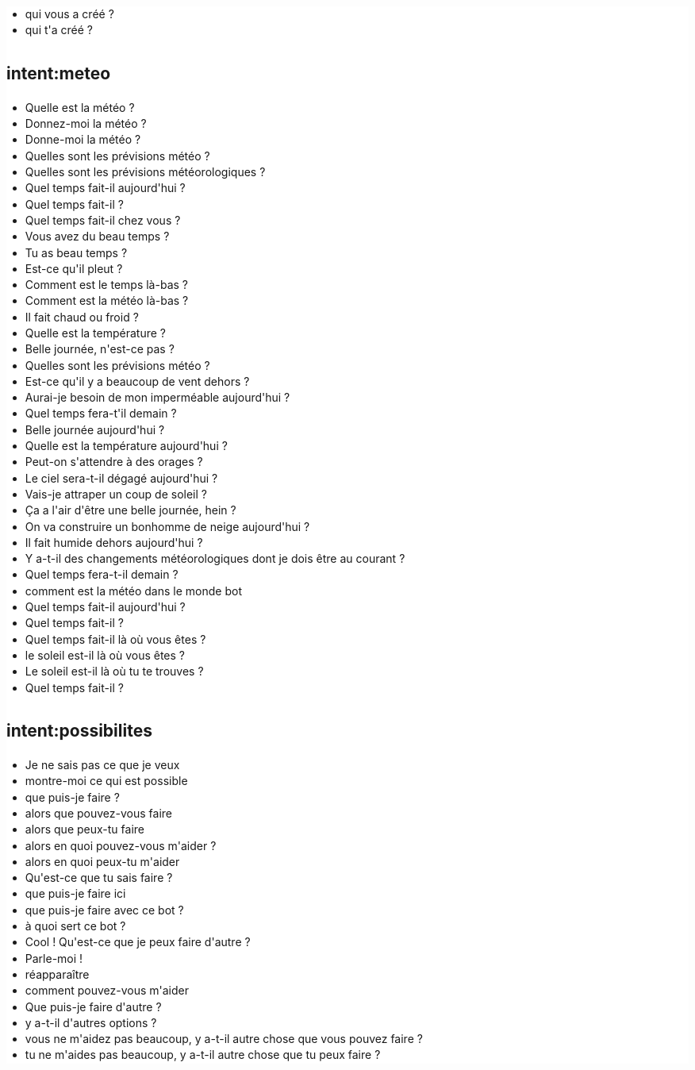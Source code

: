 - qui vous a créé ?
- qui t'a créé ?

## intent:meteo
- Quelle est la météo ?
- Donnez-moi la météo ?
- Donne-moi la météo ?
- Quelles sont les prévisions météo ?
- Quelles sont les prévisions météorologiques ?
- Quel temps fait-il aujourd'hui ?
- Quel temps fait-il ?
- Quel temps fait-il chez vous ?
- Vous avez du beau temps ?
- Tu as beau temps ?
- Est-ce qu'il pleut ?
- Comment est le temps là-bas ?
- Comment est la météo là-bas ?
- Il fait chaud ou froid ?
- Quelle est la température ?
- Belle journée, n'est-ce pas ?
- Quelles sont les prévisions météo ?
- Est-ce qu'il y a beaucoup de vent dehors ?
- Aurai-je besoin de mon imperméable aujourd'hui ?
- Quel temps fera-t'il demain ?
- Belle journée aujourd'hui ?
- Quelle est la température aujourd'hui ?
- Peut-on s'attendre à des orages ?
- Le ciel sera-t-il dégagé aujourd'hui ?
- Vais-je attraper un coup de soleil ?
- Ça a l'air d'être une belle journée, hein ?
- On va construire un bonhomme de neige aujourd'hui ?
- Il fait humide dehors aujourd'hui ?
- Y a-t-il des changements météorologiques dont je dois être au courant ?
- Quel temps fera-t-il demain ?
- comment est la météo dans le monde bot
- Quel temps fait-il aujourd'hui ?
- Quel temps fait-il ?
- Quel temps fait-il là où vous êtes ?
- le soleil est-il là où vous êtes ?
- Le soleil est-il là où tu te trouves ?
- Quel temps fait-il ?

## intent:possibilites
- Je ne sais pas ce que je veux
- montre-moi ce qui est possible
- que puis-je faire ?
- alors que pouvez-vous faire
- alors que peux-tu faire
- alors en quoi pouvez-vous m'aider ?
- alors en quoi peux-tu m'aider
- Qu'est-ce que tu sais faire ?
- que puis-je faire ici
- que puis-je faire avec ce bot ?
- à quoi sert ce bot ?
- Cool ! Qu'est-ce que je peux faire d'autre ?
- Parle-moi !
- réapparaître
- comment pouvez-vous m'aider
- Que puis-je faire d'autre ?
- y a-t-il d'autres options ?
- vous ne m'aidez pas beaucoup, y a-t-il autre chose que vous pouvez faire ?
- tu ne m'aides pas beaucoup, y a-t-il autre chose que tu peux faire ?